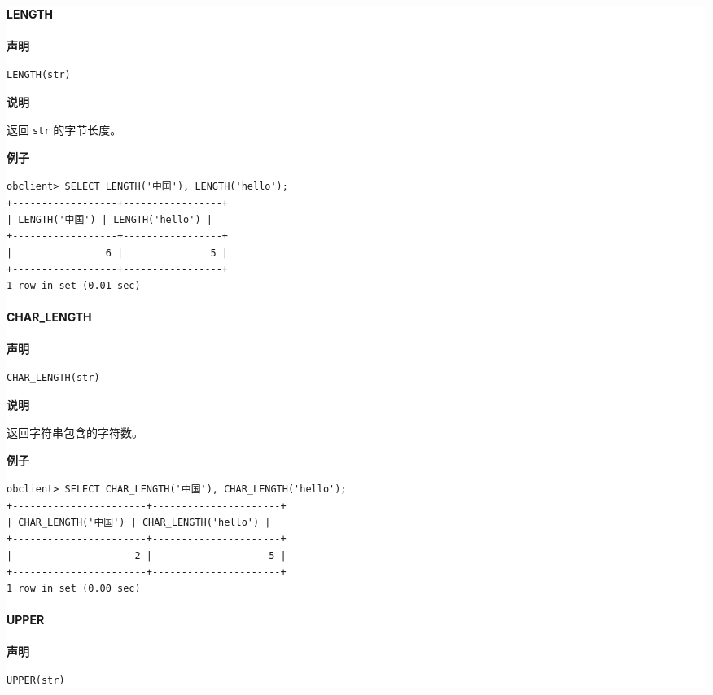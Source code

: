 



#### LENGTH 

**声明** 

    LENGTH(str)



**说明** 

返回 `str` 的字节长度。

**例子** 

    obclient> SELECT LENGTH('中国'), LENGTH('hello');
    +------------------+-----------------+
    | LENGTH('中国') | LENGTH('hello') |
    +------------------+-----------------+
    |                6 |               5 |
    +------------------+-----------------+
    1 row in set (0.01 sec)





#### CHAR_LENGTH 

**声明** 

    CHAR_LENGTH(str)



**说明** 

返回字符串包含的字符数。

**例子** 

    obclient> SELECT CHAR_LENGTH('中国'), CHAR_LENGTH('hello');
    +-----------------------+----------------------+
    | CHAR_LENGTH('中国') | CHAR_LENGTH('hello') |
    +-----------------------+----------------------+
    |                     2 |                    5 |
    +-----------------------+----------------------+
    1 row in set (0.00 sec)





#### UPPER 

**声明** 

    UPPER(str)
